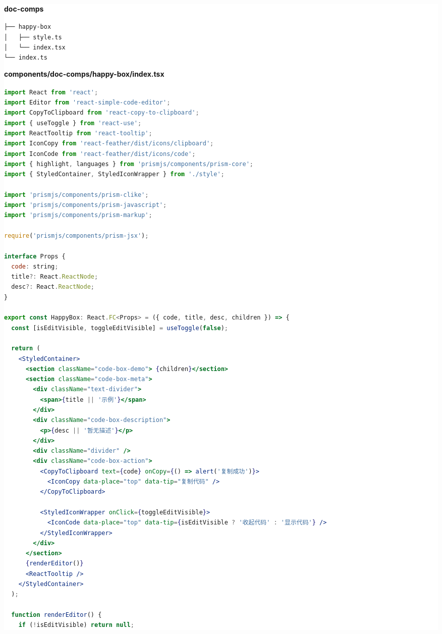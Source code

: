 **doc-comps**

```
├── happy-box
│   ├── style.ts
│   └── index.tsx
└── index.ts
```

**components/doc-comps/happy-box/index.tsx**

```jsx
import React from 'react';
import Editor from 'react-simple-code-editor';
import CopyToClipboard from 'react-copy-to-clipboard';
import { useToggle } from 'react-use';
import ReactTooltip from 'react-tooltip';
import IconCopy from 'react-feather/dist/icons/clipboard';
import IconCode from 'react-feather/dist/icons/code';
import { highlight, languages } from 'prismjs/components/prism-core';
import { StyledContainer, StyledIconWrapper } from './style';

import 'prismjs/components/prism-clike';
import 'prismjs/components/prism-javascript';
import 'prismjs/components/prism-markup';

require('prismjs/components/prism-jsx');

interface Props {
  code: string;
  title?: React.ReactNode;
  desc?: React.ReactNode;
}

export const HappyBox: React.FC<Props> = ({ code, title, desc, children }) => {
  const [isEditVisible, toggleEditVisible] = useToggle(false);

  return (
    <StyledContainer>
      <section className="code-box-demo"> {children}</section>
      <section className="code-box-meta">
        <div className="text-divider">
          <span>{title || '示例'}</span>
        </div>
        <div className="code-box-description">
          <p>{desc || '暂无描述'}</p>
        </div>
        <div className="divider" />
        <div className="code-box-action">
          <CopyToClipboard text={code} onCopy={() => alert('复制成功')}>
            <IconCopy data-place="top" data-tip="复制代码" />
          </CopyToClipboard>

          <StyledIconWrapper onClick={toggleEditVisible}>
            <IconCode data-place="top" data-tip={isEditVisible ? '收起代码' : '显示代码'} />
          </StyledIconWrapper>
        </div>
      </section>
      {renderEditor()}
      <ReactTooltip />
    </StyledContainer>
  );

  function renderEditor() {
    if (!isEditVisible) return null;
```